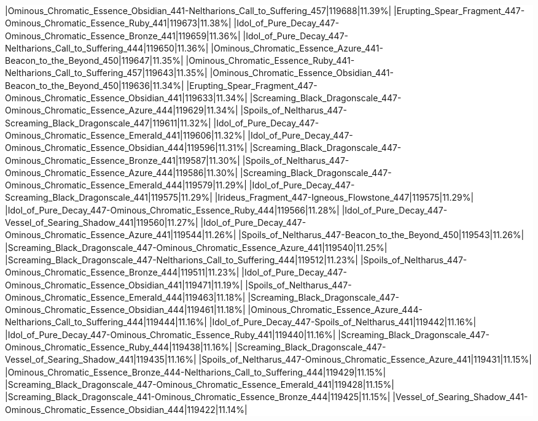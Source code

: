 |Ominous_Chromatic_Essence_Obsidian_441-Neltharions_Call_to_Suffering_457|119688|11.39%|
|Erupting_Spear_Fragment_447-Ominous_Chromatic_Essence_Ruby_441|119673|11.38%|
|Idol_of_Pure_Decay_447-Ominous_Chromatic_Essence_Bronze_441|119659|11.36%|
|Idol_of_Pure_Decay_447-Neltharions_Call_to_Suffering_444|119650|11.36%|
|Ominous_Chromatic_Essence_Azure_441-Beacon_to_the_Beyond_450|119647|11.35%|
|Ominous_Chromatic_Essence_Ruby_441-Neltharions_Call_to_Suffering_457|119643|11.35%|
|Ominous_Chromatic_Essence_Obsidian_441-Beacon_to_the_Beyond_450|119636|11.34%|
|Erupting_Spear_Fragment_447-Ominous_Chromatic_Essence_Obsidian_441|119633|11.34%|
|Screaming_Black_Dragonscale_447-Ominous_Chromatic_Essence_Azure_444|119629|11.34%|
|Spoils_of_Neltharus_447-Screaming_Black_Dragonscale_447|119611|11.32%|
|Idol_of_Pure_Decay_447-Ominous_Chromatic_Essence_Emerald_441|119606|11.32%|
|Idol_of_Pure_Decay_447-Ominous_Chromatic_Essence_Obsidian_444|119596|11.31%|
|Screaming_Black_Dragonscale_447-Ominous_Chromatic_Essence_Bronze_441|119587|11.30%|
|Spoils_of_Neltharus_447-Ominous_Chromatic_Essence_Azure_444|119586|11.30%|
|Screaming_Black_Dragonscale_447-Ominous_Chromatic_Essence_Emerald_444|119579|11.29%|
|Idol_of_Pure_Decay_447-Screaming_Black_Dragonscale_441|119575|11.29%|
|Irideus_Fragment_447-Igneous_Flowstone_447|119575|11.29%|
|Idol_of_Pure_Decay_447-Ominous_Chromatic_Essence_Ruby_444|119566|11.28%|
|Idol_of_Pure_Decay_447-Vessel_of_Searing_Shadow_441|119560|11.27%|
|Idol_of_Pure_Decay_447-Ominous_Chromatic_Essence_Azure_441|119544|11.26%|
|Spoils_of_Neltharus_447-Beacon_to_the_Beyond_450|119543|11.26%|
|Screaming_Black_Dragonscale_447-Ominous_Chromatic_Essence_Azure_441|119540|11.25%|
|Screaming_Black_Dragonscale_447-Neltharions_Call_to_Suffering_444|119512|11.23%|
|Spoils_of_Neltharus_447-Ominous_Chromatic_Essence_Bronze_444|119511|11.23%|
|Idol_of_Pure_Decay_447-Ominous_Chromatic_Essence_Obsidian_441|119471|11.19%|
|Spoils_of_Neltharus_447-Ominous_Chromatic_Essence_Emerald_444|119463|11.18%|
|Screaming_Black_Dragonscale_447-Ominous_Chromatic_Essence_Obsidian_444|119461|11.18%|
|Ominous_Chromatic_Essence_Azure_444-Neltharions_Call_to_Suffering_444|119444|11.16%|
|Idol_of_Pure_Decay_447-Spoils_of_Neltharus_441|119442|11.16%|
|Idol_of_Pure_Decay_447-Ominous_Chromatic_Essence_Ruby_441|119440|11.16%|
|Screaming_Black_Dragonscale_447-Ominous_Chromatic_Essence_Ruby_444|119438|11.16%|
|Screaming_Black_Dragonscale_447-Vessel_of_Searing_Shadow_441|119435|11.16%|
|Spoils_of_Neltharus_447-Ominous_Chromatic_Essence_Azure_441|119431|11.15%|
|Ominous_Chromatic_Essence_Bronze_444-Neltharions_Call_to_Suffering_444|119429|11.15%|
|Screaming_Black_Dragonscale_447-Ominous_Chromatic_Essence_Emerald_441|119428|11.15%|
|Screaming_Black_Dragonscale_441-Ominous_Chromatic_Essence_Bronze_444|119425|11.15%|
|Vessel_of_Searing_Shadow_441-Ominous_Chromatic_Essence_Obsidian_444|119422|11.14%|